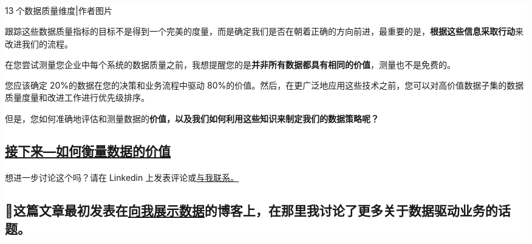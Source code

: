13 个数据质量维度|作者图片

跟踪这些数据质量指标的目标不是得到一个完美的度量，而是确定我们是否在朝着正确的方向前进，最重要的是，**根据这些信息采取行动**来改进我们的流程。

在您尝试测量您企业中每个系统的数据质量之前，我想提醒您的是**并非所有数据都具有相同的价值**，测量也不是免费的。

您应该确定 20%的数据在您的决策和业务流程中驱动 80%的价值。然后，在更广泛地应用这些技术之前，您可以对高价值数据子集的数据质量度量和改进工作进行优先级排序。

但是，您如何准确地评估和测量数据的**价值，以及我们如何利用这些知识来制定我们的数据策略呢？**

## [接下来—如何衡量数据的价值](https://showmethedata.blog/how-to-measure-the-value-of-data?utm_source=medium&utm_campaign=internal-reference&utm_content=data-quality)

想进一步讨论这个吗？请在 Linkedin 上发表评论或[与我联系。](https://www.linkedin.com/in/balmasi/)

## 📕这篇文章最初发表在[向我展示数据](https://showmethedata.blog/?utm_source=medium&utm_campaign=post&utm_content=data-quality)的博客上，在那里我讨论了更多关于数据驱动业务的话题。